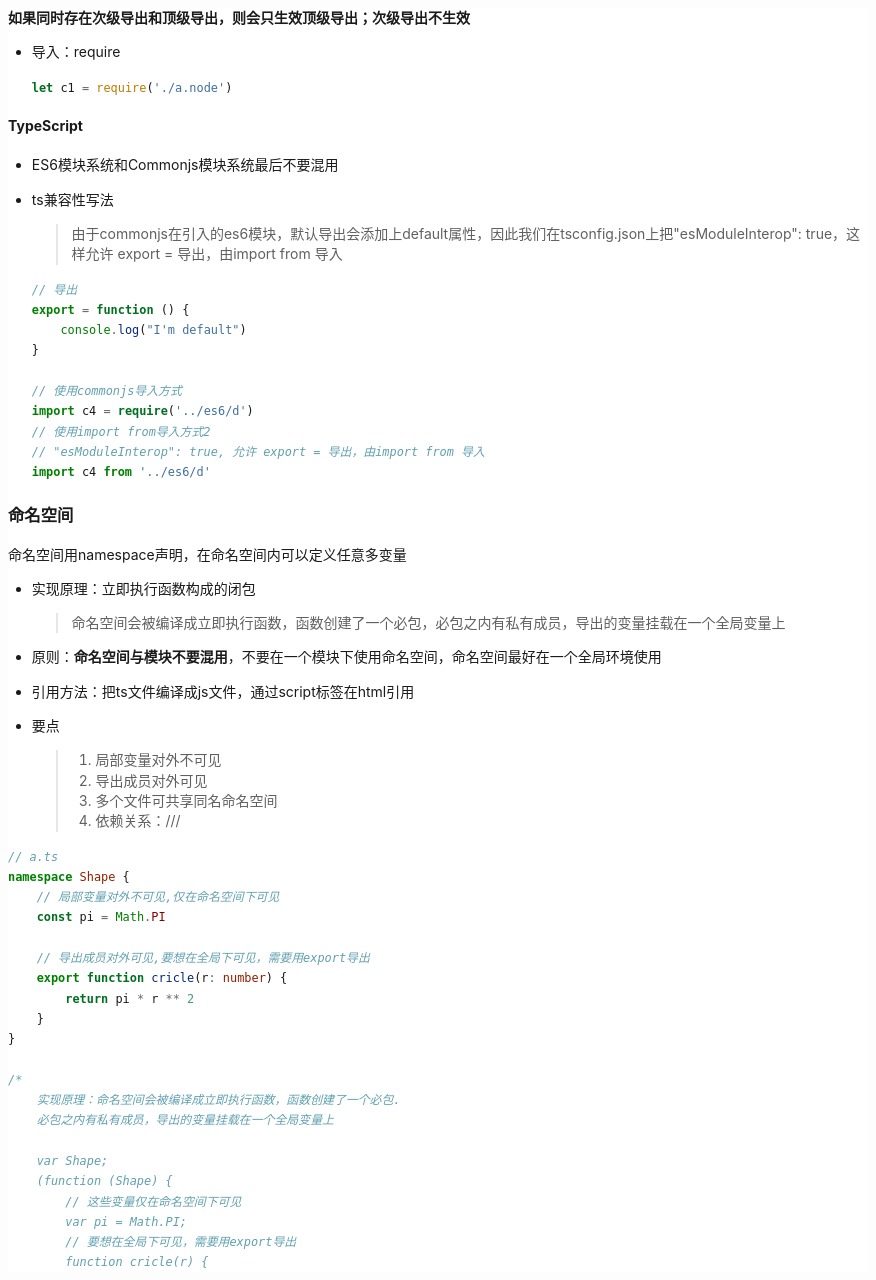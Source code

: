   **如果同时存在次级导出和顶级导出，则会只生效顶级导出；次级导出不生效**

+ 导入：require

  ```ts
  let c1 = require('./a.node')
  ```

#### TypeScript

+ ES6模块系统和Commonjs模块系统最后不要混用

+ ts兼容性写法

  > 由于commonjs在引入的es6模块，默认导出会添加上default属性，因此我们在tsconfig.json上把"esModuleInterop": true，这样允许 export = 导出，由import from 导入

  ```ts
  // 导出
  export = function () {
      console.log("I'm default")
  }
  
  // 使用commonjs导入方式
  import c4 = require('../es6/d')
  // 使用import from导入方式2
  // "esModuleInterop": true, 允许 export = 导出，由import from 导入
  import c4 from '../es6/d'
  ```

### 命名空间

命名空间用namespace声明，在命名空间内可以定义任意多变量

+ 实现原理：立即执行函数构成的闭包

  > 命名空间会被编译成立即执行函数，函数创建了一个必包，必包之内有私有成员，导出的变量挂载在一个全局变量上

+ 原则：**命名空间与模块不要混用**，不要在一个模块下使用命名空间，命名空间最好在一个全局环境使用

+ 引用方法：把ts文件编译成js文件，通过script标签在html引用

+ 要点

  > 1. 局部变量对外不可见
  > 2. 导出成员对外可见
  > 3. 多个文件可共享同名命名空间
  > 4. 依赖关系：/// <reference path="a.ts" />

```ts
// a.ts
namespace Shape {
    // 局部变量对外不可见,仅在命名空间下可见
    const pi = Math.PI

    // 导出成员对外可见,要想在全局下可见，需要用export导出
    export function cricle(r: number) {
        return pi * r ** 2
    }
}

/* 
    实现原理：命名空间会被编译成立即执行函数，函数创建了一个必包.
    必包之内有私有成员，导出的变量挂载在一个全局变量上

    var Shape;
    (function (Shape) {
        // 这些变量仅在命名空间下可见
        var pi = Math.PI;
        // 要想在全局下可见，需要用export导出
        function cricle(r) {
```